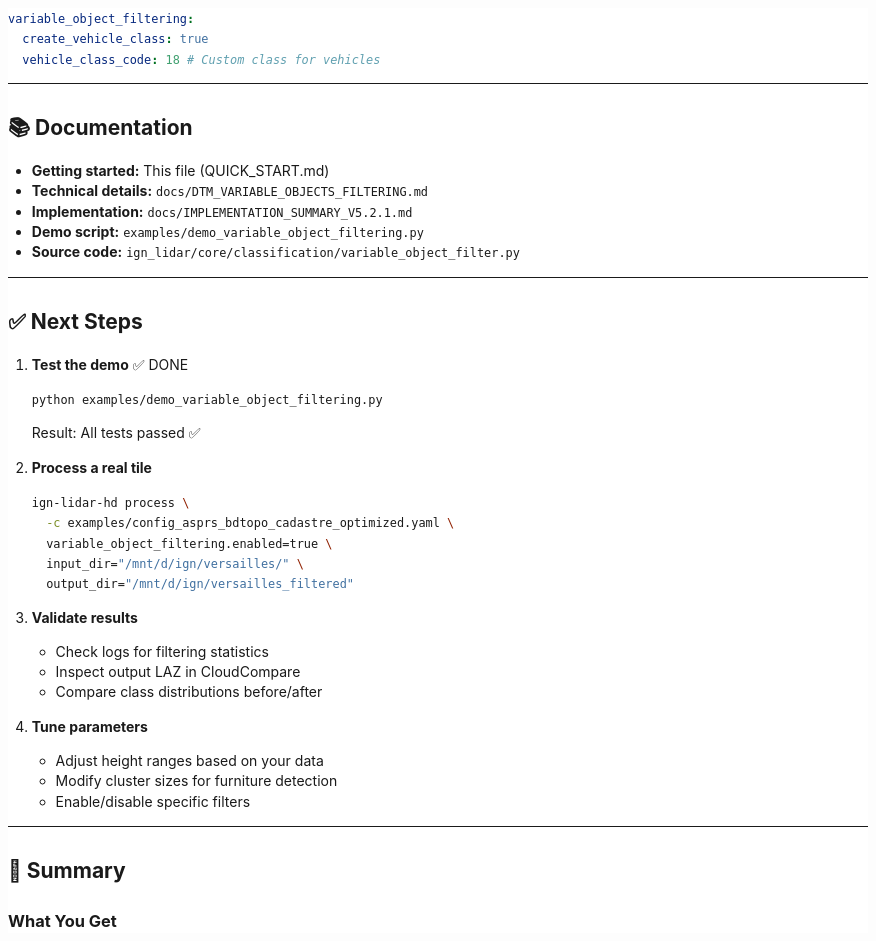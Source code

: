 ```yaml
variable_object_filtering:
  create_vehicle_class: true
  vehicle_class_code: 18 # Custom class for vehicles
```

---

## 📚 Documentation

- **Getting started:** This file (QUICK_START.md)
- **Technical details:** `docs/DTM_VARIABLE_OBJECTS_FILTERING.md`
- **Implementation:** `docs/IMPLEMENTATION_SUMMARY_V5.2.1.md`
- **Demo script:** `examples/demo_variable_object_filtering.py`
- **Source code:** `ign_lidar/core/classification/variable_object_filter.py`

---

## ✅ Next Steps

1. **Test the demo** ✅ DONE

   ```bash
   python examples/demo_variable_object_filtering.py
   ```

   Result: All tests passed ✅

2. **Process a real tile**

   ```bash
   ign-lidar-hd process \
     -c examples/config_asprs_bdtopo_cadastre_optimized.yaml \
     variable_object_filtering.enabled=true \
     input_dir="/mnt/d/ign/versailles/" \
     output_dir="/mnt/d/ign/versailles_filtered"
   ```

3. **Validate results**

   - Check logs for filtering statistics
   - Inspect output LAZ in CloudCompare
   - Compare class distributions before/after

4. **Tune parameters**
   - Adjust height ranges based on your data
   - Modify cluster sizes for furniture detection
   - Enable/disable specific filters

---

## 🎉 Summary

### What You Get

